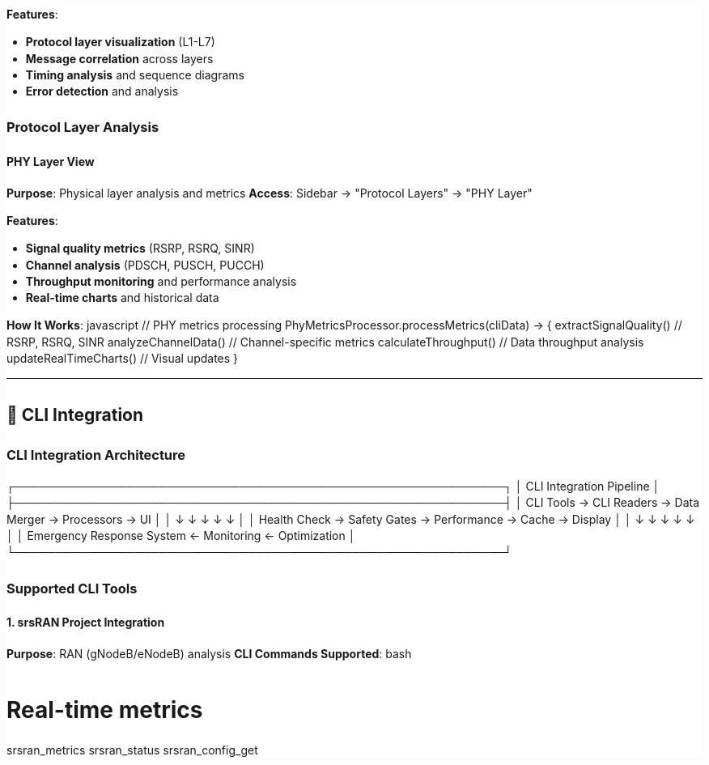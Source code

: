 **Features**:
- **Protocol layer visualization** (L1-L7)
- **Message correlation** across layers
- **Timing analysis** and sequence diagrams
- **Error detection** and analysis

### **Protocol Layer Analysis**

#### **PHY Layer View**
**Purpose**: Physical layer analysis and metrics
**Access**: Sidebar → "Protocol Layers" → "PHY Layer"

**Features**:
- **Signal quality metrics** (RSRP, RSRQ, SINR)
- **Channel analysis** (PDSCH, PUSCH, PUCCH)
- **Throughput monitoring** and performance analysis
- **Real-time charts** and historical data

**How It Works**:
javascript
// PHY metrics processing
PhyMetricsProcessor.processMetrics(cliData) → {
    extractSignalQuality()   // RSRP, RSRQ, SINR
    analyzeChannelData()     // Channel-specific metrics
    calculateThroughput()    // Data throughput analysis
    updateRealTimeCharts()   // Visual updates
}


---

## 🔌 CLI Integration

### **CLI Integration Architecture**


┌─────────────────────────────────────────────────────────────┐
│                CLI Integration Pipeline                     │
├─────────────────────────────────────────────────────────────┤
│ CLI Tools → CLI Readers → Data Merger → Processors → UI    │
│     ↓           ↓            ↓            ↓         ↓      │
│ Health Check → Safety Gates → Performance → Cache → Display │
│     ↓           ↓            ↓            ↓         ↓      │
│ Emergency Response System ← Monitoring ← Optimization      │
└─────────────────────────────────────────────────────────────┘


### **Supported CLI Tools**

#### **1. srsRAN Project Integration**
**Purpose**: RAN (gNodeB/eNodeB) analysis
**CLI Commands Supported**:
bash
# Real-time metrics
srsran_metrics
srsran_status
srsran_config_get
